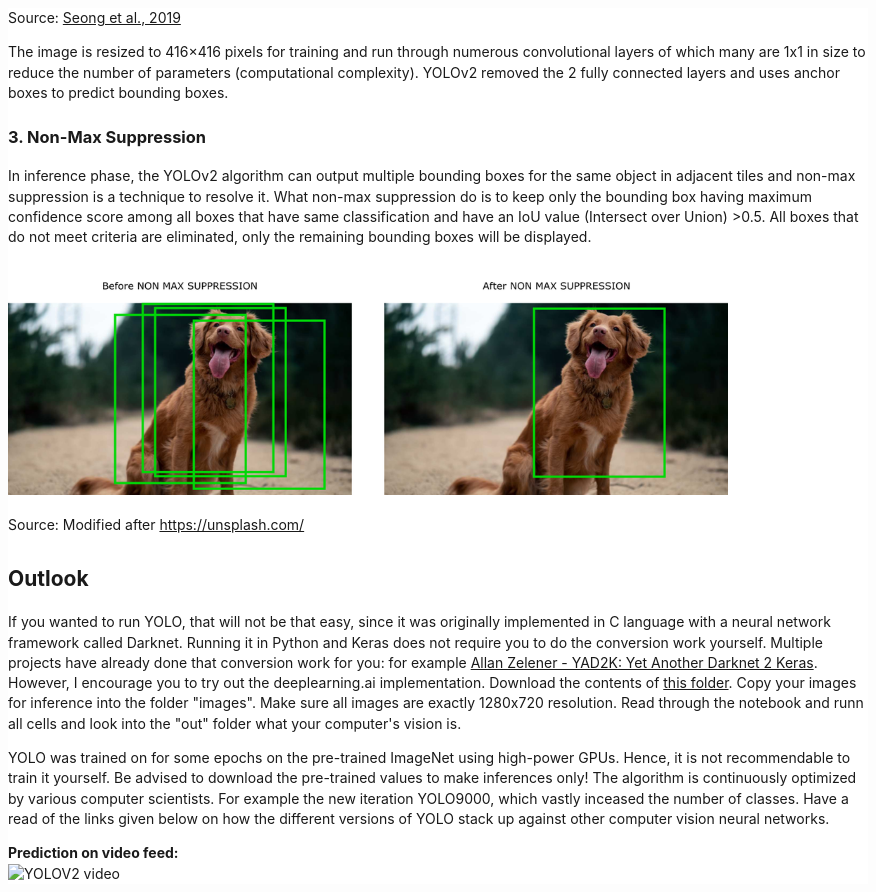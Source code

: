 Source: <a href="https://www.doi.org/10.3390/s19194263" target="_blank">Seong et al., 2019</a>

The image is resized to 416×416 pixels for training and run through numerous convolutional layers of which many are 1x1 in size to reduce the number of parameters (computational complexity). YOLOv2 removed the 2 fully connected layers and uses anchor boxes to predict bounding boxes.


### 3. Non-Max Suppression

In inference phase, the YOLOv2 algorithm can output multiple bounding boxes for the same object in adjacent tiles and non-max suppression is a technique to resolve it. What non-max suppression do is to keep only the bounding box having maximum confidence score among all boxes that have same classification and have an IoU value (Intersect over Union) >0.5. All boxes that do not meet criteria are eliminated, only the remaining bounding boxes will be displayed.

<br><img src="/assets/img/research/YOLO/NMS.png" alt="YOLOV2 video" style="width:720px">

Source: Modified after <a href="https://unsplash.com/" target="_blank">https://unsplash.com/</a>

## Outlook
If you wanted to run YOLO, that will not be that easy, since it was originally implemented in C language with a neural network framework called Darknet. Running it in Python and Keras does not require you to do the conversion work yourself. Multiple projects have already done that conversion work for you: for example <a href="https://github.com/allanzelener/YAD2K" target="_blank">Allan Zelener - YAD2K: Yet Another Darknet 2 Keras</a>. However, I encourage you to try out the deeplearning.ai implementation. Download the contents of <a href="https://github.com/ChristianHallerX/Deeplearning.ai/tree/master/4%20Convolutional%20Neural%20Networks/Week%203" target="_blank">this folder</a>. Copy your images for inference into the folder "images". Make sure all images are exactly 1280x720 resolution. Read through the notebook and runn all cells and look into the "out" folder what your computer's vision is.

YOLO was trained on for some epochs on the pre-trained ImageNet using high-power GPUs. Hence, it is not recommendable to train it yourself. Be advised to download the pre-trained values to make inferences only! The algorithm is continuously optimized by various computer scientists. For example the new iteration YOLO9000, which vastly inceased the number of classes. Have a read of the links given below on how the different versions of YOLO stack up against other computer vision neural networks.



**Prediction on video feed:**
<br><img src="https://miro.medium.com/max/480/0*CHPbDpMh5oeQlxJt.gif" alt="YOLOV2 video" style="width:720px">
